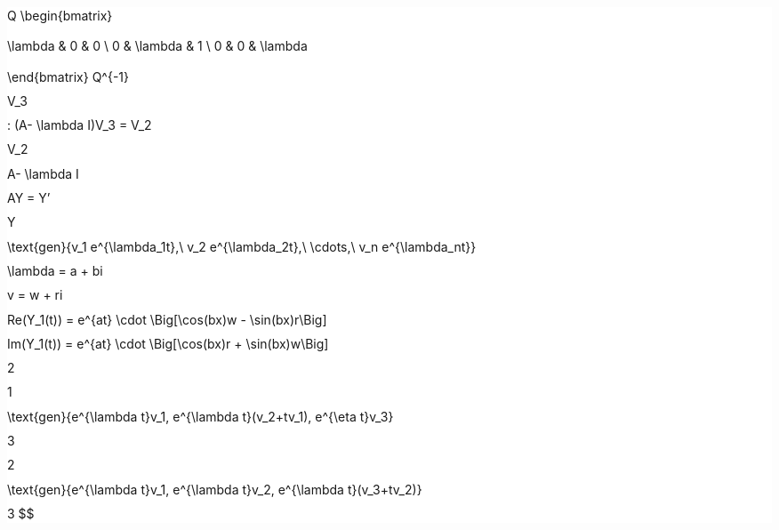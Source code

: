 Q
\begin{bmatrix}

\lambda & 0 & 0 \\
0 & \lambda & 1 \\
0 & 0 & \lambda

\end{bmatrix}
Q^{-1}
$$
$$
V_3
$$
$$
: (A- \lambda I)V_3 = V_2
$$
$$
V_2
$$
$$
A- \lambda I
$$
$$
AY = Y’
$$
$$
Y
$$
$$
\text{gen}\{v_1 e^{\lambda_1t},\ v_2 e^{\lambda_2t},\ \cdots,\ v_n e^{\lambda_nt}\}
$$
$$
\lambda = a + bi
$$
$$
v = w + ri
$$
$$
Re(Y_1(t)) = e^{at} \cdot \Big[\cos(bx)w - \sin(bx)r\Big]
$$
$$
Im(Y_1(t)) = e^{at} \cdot \Big[\cos(bx)r + \sin(bx)w\Big]
$$
$$
2
$$
$$
1
$$
$$
\text{gen}\{e^{\lambda t}v_1, e^{\lambda t}(v_2+tv_1), e^{\eta t}v_3\}
$$
$$
3
$$
$$
2
$$
$$
\text{gen}\{e^{\lambda t}v_1, e^{\lambda t}v_2, e^{\lambda t}(v_3+tv_2)\}
$$
$$
3
$$